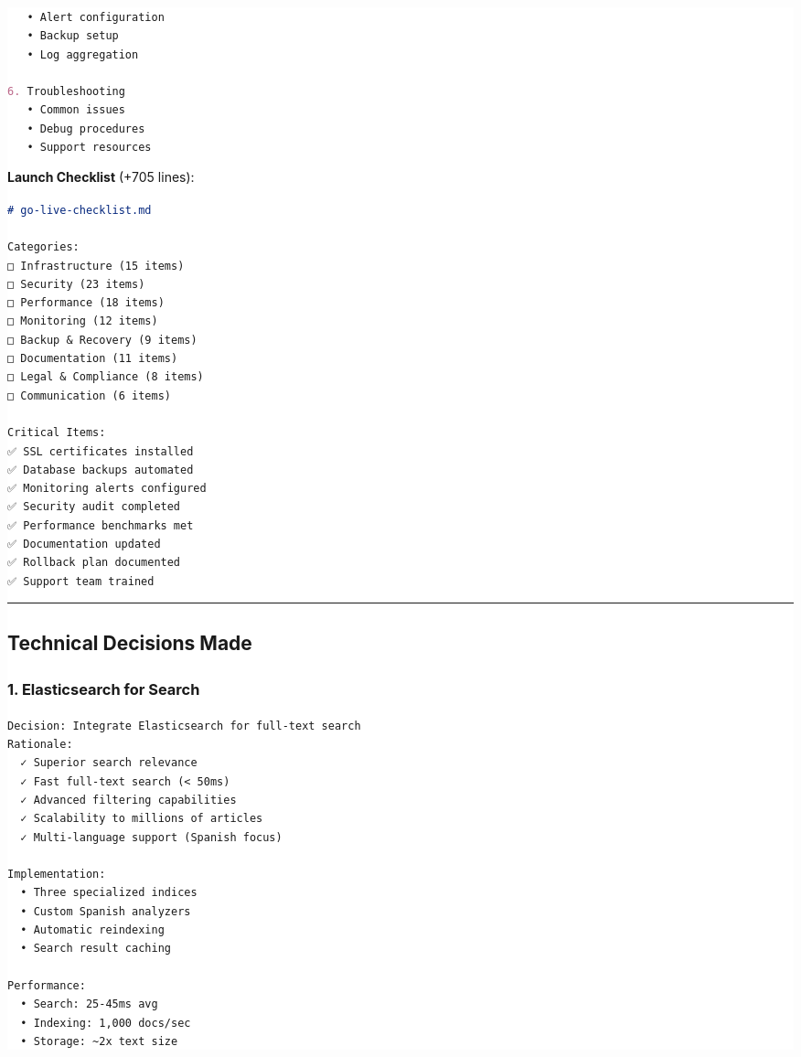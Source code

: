 ```markdown
   • Alert configuration
   • Backup setup
   • Log aggregation

6. Troubleshooting
   • Common issues
   • Debug procedures
   • Support resources
```

**Launch Checklist** (+705 lines):
```markdown
# go-live-checklist.md

Categories:
□ Infrastructure (15 items)
□ Security (23 items)
□ Performance (18 items)
□ Monitoring (12 items)
□ Backup & Recovery (9 items)
□ Documentation (11 items)
□ Legal & Compliance (8 items)
□ Communication (6 items)

Critical Items:
✅ SSL certificates installed
✅ Database backups automated
✅ Monitoring alerts configured
✅ Security audit completed
✅ Performance benchmarks met
✅ Documentation updated
✅ Rollback plan documented
✅ Support team trained
```

---

## Technical Decisions Made

### 1. Elasticsearch for Search
```
Decision: Integrate Elasticsearch for full-text search
Rationale:
  ✓ Superior search relevance
  ✓ Fast full-text search (< 50ms)
  ✓ Advanced filtering capabilities
  ✓ Scalability to millions of articles
  ✓ Multi-language support (Spanish focus)

Implementation:
  • Three specialized indices
  • Custom Spanish analyzers
  • Automatic reindexing
  • Search result caching

Performance:
  • Search: 25-45ms avg
  • Indexing: 1,000 docs/sec
  • Storage: ~2x text size
```
